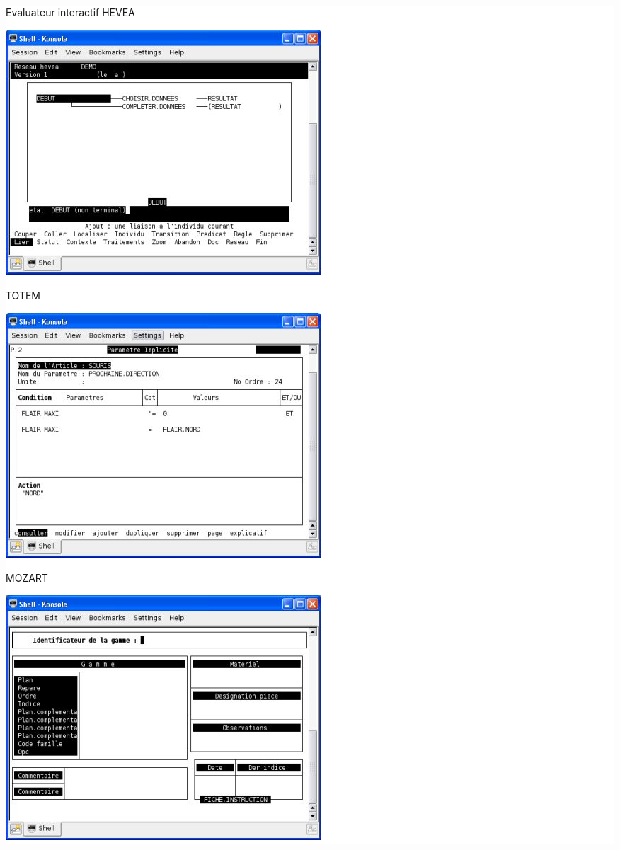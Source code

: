 Evaluateur interactif HEVEA

![reseau_hevea.jpg](./reseau_hevea.jpg)

TOTEM

![menu_parametre_implicite.jpg](./menu_parametre_implicite.jpg)

MOZART

![menu_mozart.jpg](./menu_mozart.jpg)

